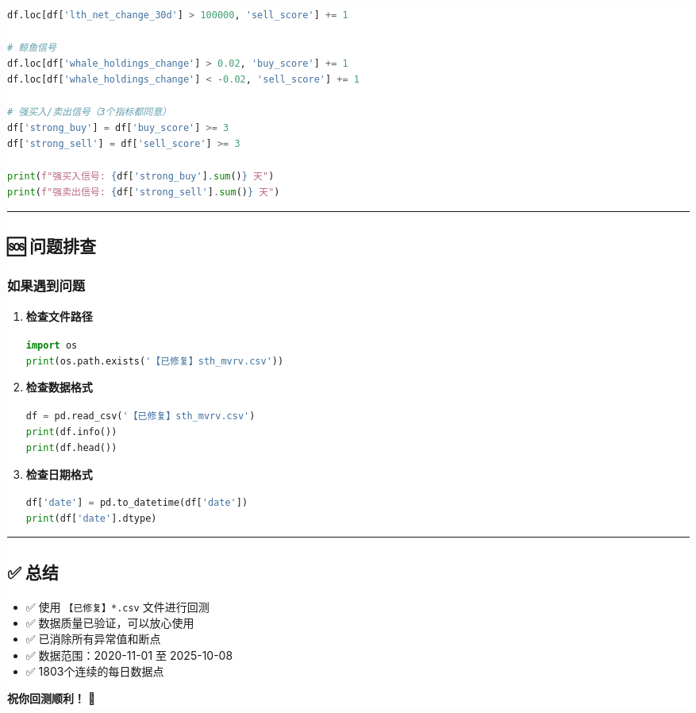 ```python
df.loc[df['lth_net_change_30d'] > 100000, 'sell_score'] += 1

# 鲸鱼信号
df.loc[df['whale_holdings_change'] > 0.02, 'buy_score'] += 1
df.loc[df['whale_holdings_change'] < -0.02, 'sell_score'] += 1

# 强买入/卖出信号（3个指标都同意）
df['strong_buy'] = df['buy_score'] >= 3
df['strong_sell'] = df['sell_score'] >= 3

print(f"强买入信号: {df['strong_buy'].sum()} 天")
print(f"强卖出信号: {df['strong_sell'].sum()} 天")
```

---

## 🆘 问题排查

### 如果遇到问题

1. **检查文件路径**
   ```python
   import os
   print(os.path.exists('【已修复】sth_mvrv.csv'))
   ```

2. **检查数据格式**
   ```python
   df = pd.read_csv('【已修复】sth_mvrv.csv')
   print(df.info())
   print(df.head())
   ```

3. **检查日期格式**
   ```python
   df['date'] = pd.to_datetime(df['date'])
   print(df['date'].dtype)
   ```

---

## ✅ 总结

- ✅ 使用 `【已修复】*.csv` 文件进行回测
- ✅ 数据质量已验证，可以放心使用
- ✅ 已消除所有异常值和断点
- ✅ 数据范围：2020-11-01 至 2025-10-08
- ✅ 1803个连续的每日数据点

**祝你回测顺利！** 🎉

